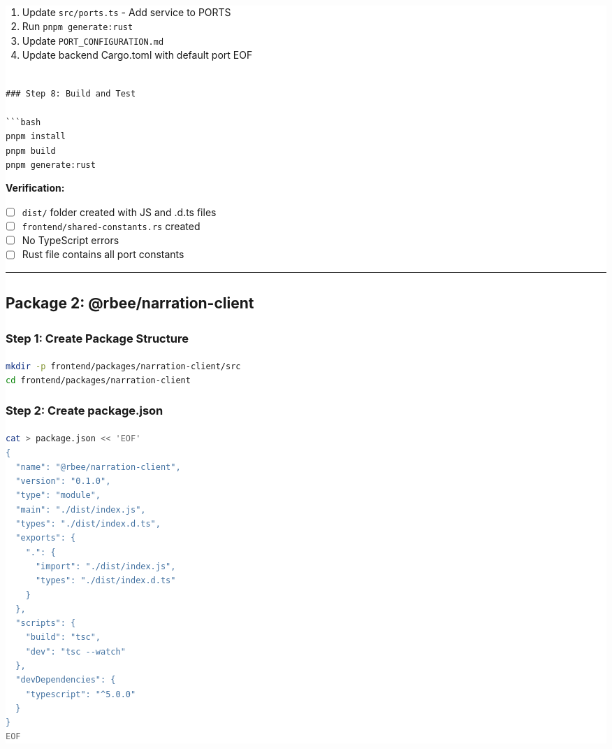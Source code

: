 1. Update `src/ports.ts` - Add service to PORTS
2. Run `pnpm generate:rust`
3. Update `PORT_CONFIGURATION.md`
4. Update backend Cargo.toml with default port
EOF
```

### Step 8: Build and Test

```bash
pnpm install
pnpm build
pnpm generate:rust
```

**Verification:**
- [ ] `dist/` folder created with JS and .d.ts files
- [ ] `frontend/shared-constants.rs` created
- [ ] No TypeScript errors
- [ ] Rust file contains all port constants

---

## Package 2: @rbee/narration-client

### Step 1: Create Package Structure

```bash
mkdir -p frontend/packages/narration-client/src
cd frontend/packages/narration-client
```

### Step 2: Create package.json

```bash
cat > package.json << 'EOF'
{
  "name": "@rbee/narration-client",
  "version": "0.1.0",
  "type": "module",
  "main": "./dist/index.js",
  "types": "./dist/index.d.ts",
  "exports": {
    ".": {
      "import": "./dist/index.js",
      "types": "./dist/index.d.ts"
    }
  },
  "scripts": {
    "build": "tsc",
    "dev": "tsc --watch"
  },
  "devDependencies": {
    "typescript": "^5.0.0"
  }
}
EOF
```
